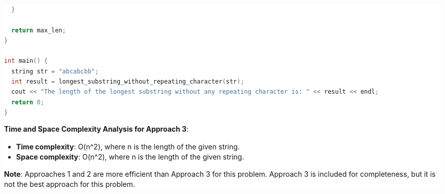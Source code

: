 ```cpp
  }

  return max_len;
}

int main() {
  string str = "abcabcbb";
  int result = longest_substring_without_repeating_character(str);
  cout << "The length of the longest substring without any repeating character is: " << result << endl;
  return 0;
}
```

**Time and Space Complexity Analysis for Approach 3**:

* **Time complexity**: O(n^2), where n is the length of the given string.
* **Space complexity**: O(n^2), where n is the length of the given string.

**Note**: Approaches 1 and 2 are more efficient than Approach 3 for this problem. Approach 3 is included for completeness, but it is not the best approach for this problem.